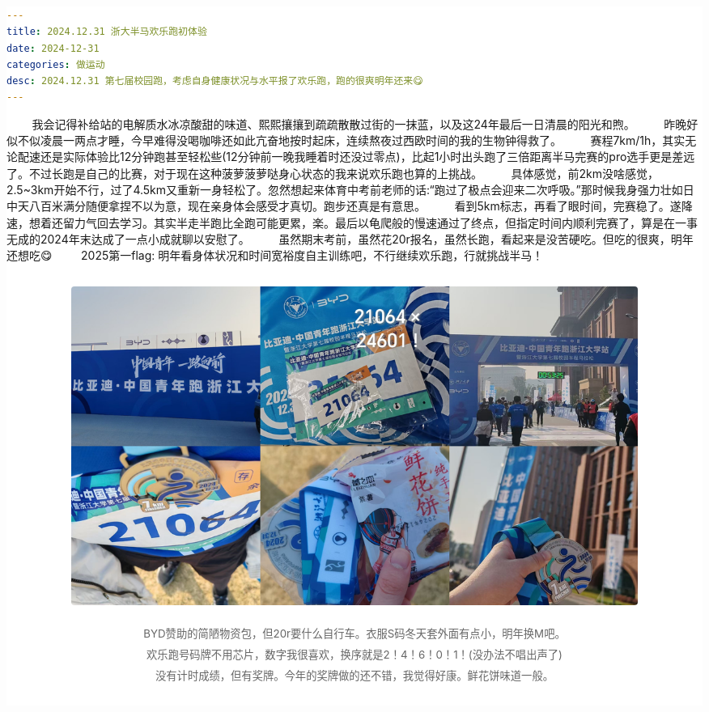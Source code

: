 ```yaml
---
title: 2024.12.31 浙大半马欢乐跑初体验
date: 2024-12-31
categories: 做运动
desc: 2024.12.31 第七届校园跑，考虑自身健康状况与水平报了欢乐跑，跑的很爽明年还来😋
---
```


&nbsp;&nbsp;&nbsp;&nbsp;&nbsp;&nbsp;&nbsp;&nbsp;我会记得补给站的电解质水冰凉酸甜的味道、熙熙攘攘到疏疏散散过街的一抹蓝，以及这24年最后一日清晨的阳光和煦。
&nbsp;&nbsp;&nbsp;&nbsp;&nbsp;&nbsp;&nbsp;&nbsp;昨晚好似不似凌晨一两点才睡，今早难得没喝咖啡还如此亢奋地按时起床，连续熬夜过西欧时间的我的生物钟得救了。
&nbsp;&nbsp;&nbsp;&nbsp;&nbsp;&nbsp;&nbsp;&nbsp;赛程7km/1h，其实无论配速还是实际体验比12分钟跑甚至轻松些(12分钟前一晚我睡着时还没过零点)，比起1小时出头跑了三倍距离半马完赛的pro选手更是差远了。不过长跑是自己的比赛，对于现在这种菠萝菠萝哒身心状态的我来说欢乐跑也算的上挑战。
&nbsp;&nbsp;&nbsp;&nbsp;&nbsp;&nbsp;&nbsp;&nbsp;具体感觉，前2km没啥感觉，2.5~3km开始不行，过了4.5km又重新一身轻松了。忽然想起来体育中考前老师的话:“跑过了极点会迎来二次呼吸。”那时候我身强力壮如日中天八百米满分随便拿捏不以为意，现在亲身体会感受才真切。跑步还真是有意思。
&nbsp;&nbsp;&nbsp;&nbsp;&nbsp;&nbsp;&nbsp;&nbsp;看到5km标志，再看了眼时间，完赛稳了。遂降速，想着还留力气回去学习。其实半走半跑比全跑可能更累，楽。最后以龟爬般的慢速通过了终点，但指定时间内顺利完赛了，算是在一事无成的2024年末达成了一点小成就聊以安慰了。
&nbsp;&nbsp;&nbsp;&nbsp;&nbsp;&nbsp;&nbsp;&nbsp;虽然期末考前，虽然花20r报名，虽然长跑，看起来是没苦硬吃。但吃的很爽，明年还想吃😋
&nbsp;&nbsp;&nbsp;&nbsp;&nbsp;&nbsp;&nbsp;&nbsp;2025第一flag: 明年看身体状况和时间宽裕度自主训练吧，不行继续欢乐跑，行就挑战半马！

<div style="text-align: center;">
    <img src="../images/run1.jpg" alt="欢乐跑" style="max-width: 700px; width: 100%; height: auto; border-radius: 4px; margin: 1em auto;">
    <p style="color: #666; margin: 0.5em 0; font-size: 0.95em;">BYD赞助的简陋物资包，但20r要什么自行车。衣服S码冬天套外面有点小，明年换M吧。</p>
    <p style="color: #666; margin: 0.5em 0; font-size: 0.95em;">欢乐跑号码牌不用芯片，数字我很喜欢，换序就是2！4！6！0！1！(没办法不唱出声了)</p>
    <p style="color: #666; margin: 0.5em 0; font-size: 0.95em;">没有计时成绩，但有奖牌。今年的奖牌做的还不错，我觉得好康。鲜花饼味道一般。</p>
</div>
<br>